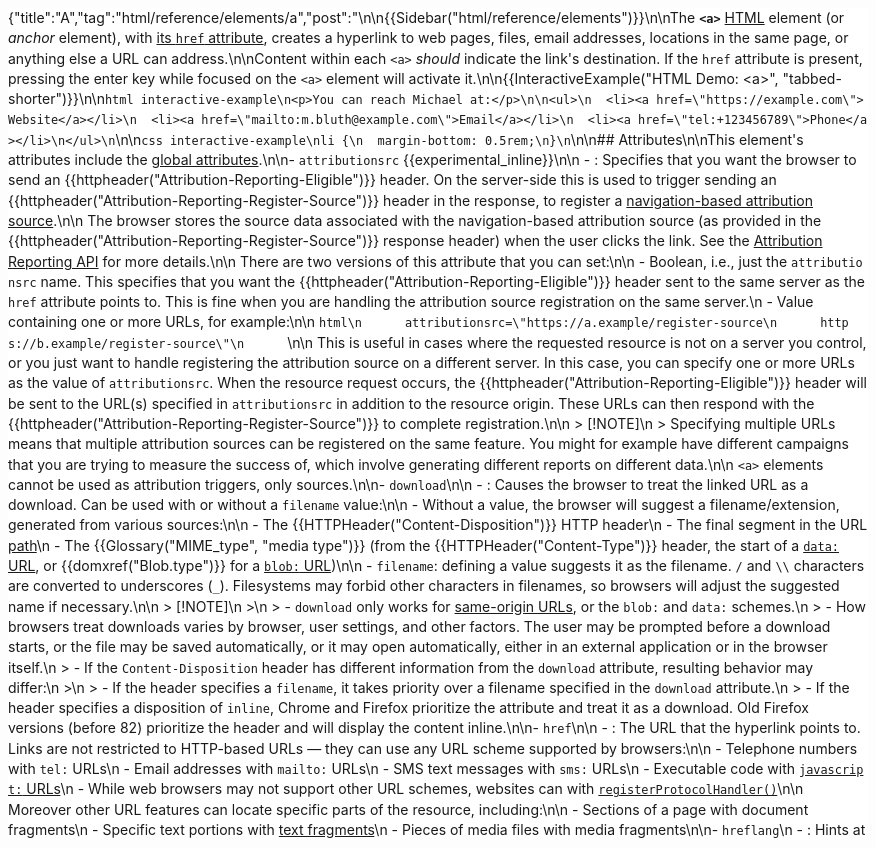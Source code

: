 {"title":"A","tag":"html/reference/elements/a","post":"\n\n{{Sidebar(\"html/reference/elements\")}}\n\nThe **`<a>`** [HTML](/blog/Web/HTML) element (or _anchor_ element), with [its `href` attribute](#href), creates a hyperlink to web pages, files, email addresses, locations in the same page, or anything else a URL can address.\n\nContent within each `<a>` _should_ indicate the link's destination. If the `href` attribute is present, pressing the enter key while focused on the `<a>` element will activate it.\n\n{{InteractiveExample(\"HTML Demo: &lt;a&gt;\", \"tabbed-shorter\")}}\n\n```html interactive-example\n<p>You can reach Michael at:</p>\n\n<ul>\n  <li><a href=\"https://example.com\">Website</a></li>\n  <li><a href=\"mailto:m.bluth@example.com\">Email</a></li>\n  <li><a href=\"tel:+123456789\">Phone</a></li>\n</ul>\n```\n\n```css interactive-example\nli {\n  margin-bottom: 0.5rem;\n}\n```\n\n## Attributes\n\nThis element's attributes include the [global attributes](/blog/Web/HTML/Reference/Global_attributes).\n\n- `attributionsrc` {{experimental_inline}}\n\n  - : Specifies that you want the browser to send an {{httpheader(\"Attribution-Reporting-Eligible\")}} header. On the server-side this is used to trigger sending an {{httpheader(\"Attribution-Reporting-Register-Source\")}} header in the response, to register a [navigation-based attribution source](/blog/Web/API/Attribution_Reporting_API/Registering_sources#navigation-based_attribution_sources).\n\n    The browser stores the source data associated with the navigation-based attribution source (as provided in the {{httpheader(\"Attribution-Reporting-Register-Source\")}} response header) when the user clicks the link. See the [Attribution Reporting API](/blog/Web/API/Attribution_Reporting_API) for more details.\n\n    There are two versions of this attribute that you can set:\n\n    - Boolean, i.e., just the `attributionsrc` name. This specifies that you want the {{httpheader(\"Attribution-Reporting-Eligible\")}} header sent to the same server as the `href` attribute points to. This is fine when you are handling the attribution source registration on the same server.\n    - Value containing one or more URLs, for example:\n\n      ```html\n      attributionsrc=\"https://a.example/register-source\n      https://b.example/register-source\"\n      ```\n\n      This is useful in cases where the requested resource is not on a server you control, or you just want to handle registering the attribution source on a different server. In this case, you can specify one or more URLs as the value of `attributionsrc`. When the resource request occurs, the {{httpheader(\"Attribution-Reporting-Eligible\")}} header will be sent to the URL(s) specified in `attributionsrc` in addition to the resource origin. These URLs can then respond with the {{httpheader(\"Attribution-Reporting-Register-Source\")}} to complete registration.\n\n      > [!NOTE]\n      > Specifying multiple URLs means that multiple attribution sources can be registered on the same feature. You might for example have different campaigns that you are trying to measure the success of, which involve generating different reports on different data.\n\n    `<a>` elements cannot be used as attribution triggers, only sources.\n\n- `download`\n\n  - : Causes the browser to treat the linked URL as a download. Can be used with or without a `filename` value:\n\n    - Without a value, the browser will suggest a filename/extension, generated from various sources:\n\n      - The {{HTTPHeader(\"Content-Disposition\")}} HTTP header\n      - The final segment in the URL [path](/blog/Web/API/URL/pathname)\n      - The {{Glossary(\"MIME_type\", \"media type\")}} (from the {{HTTPHeader(\"Content-Type\")}} header, the start of a [`data:` URL](/blog/Web/URI/Reference/Schemes/data), or {{domxref(\"Blob.type\")}} for a [`blob:` URL](/blog/Web/API/URL/createObjectURL_static))\n\n    - `filename`: defining a value suggests it as the filename. `/` and `\\` characters are converted to underscores (`_`). Filesystems may forbid other characters in filenames, so browsers will adjust the suggested name if necessary.\n\n    > [!NOTE]\n    >\n    > - `download` only works for [same-origin URLs](/blog/Web/Security/Same-origin_policy), or the `blob:` and `data:` schemes.\n    > - How browsers treat downloads varies by browser, user settings, and other factors. The user may be prompted before a download starts, or the file may be saved automatically, or it may open automatically, either in an external application or in the browser itself.\n    > - If the `Content-Disposition` header has different information from the `download` attribute, resulting behavior may differ:\n    >\n    >   - If the header specifies a `filename`, it takes priority over a filename specified in the `download` attribute.\n    >   - If the header specifies a disposition of `inline`, Chrome and Firefox prioritize the attribute and treat it as a download. Old Firefox versions (before 82) prioritize the header and will display the content inline.\n\n- `href`\n\n  - : The URL that the hyperlink points to. Links are not restricted to HTTP-based URLs — they can use any URL scheme supported by browsers:\n\n    - Telephone numbers with `tel:` URLs\n    - Email addresses with `mailto:` URLs\n    - SMS text messages with `sms:` URLs\n    - Executable code with [`javascript:` URLs](/blog/Web/URI/Reference/Schemes/javascript)\n    - While web browsers may not support other URL schemes, websites can with [`registerProtocolHandler()`](/blog/Web/API/Navigator/registerProtocolHandler)\n\n    Moreover other URL features can locate specific parts of the resource, including:\n\n    - Sections of a page with document fragments\n    - Specific text portions with [text fragments](/blog/Web/URI/Reference/Fragment/Text_fragments)\n    - Pieces of media files with media fragments\n\n- `hreflang`\n  - : Hints at